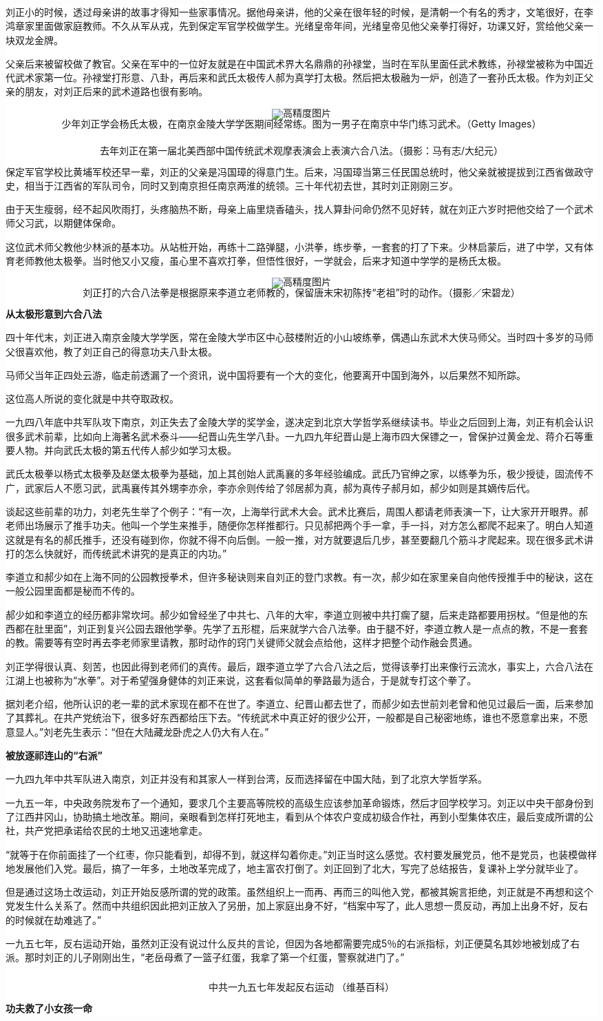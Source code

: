<p>刘正小的时候，透过母亲讲的故事才得知一些家事情况。据他母亲讲，他的父亲在很年轻的时候，是清朝一个有名的秀才，文笔很好，在李鸿章家里面做家庭教师。不久从军从戎，先到保定军官学校做学生。光绪皇帝年间，光绪皇帝见他父亲拳打得好，功课又好，赏给他父亲一块双龙金牌。</p>
<p>父亲后来被留校做了教官。父亲在军中的一位好友就是在中国武术界大名鼎鼎的孙禄堂，当时在军队里面任武术教练，孙禄堂被称为中国近代武术家第一位。孙禄堂打形意、八卦，再后来和武氏太极传人郝为真学打太极。然后把太极融为一炉，创造了一套孙氏太极。作为刘正父亲的朋友，对刘正后来的武术道路也很有影响。</p>
<p></p>
<div style="line-height: 90%; text-align: center;">
	<ahref=" https://i.epochtimes.com/assets/uploads/2015/01/907272322471685-450x284.jpg" target="_blank" rel="noreferrer noopener"> <img src="https://i.epochtimes.com/assets/uploads/2015/01/907272322471685-450x284.jpg" alt="" title="" width="450" b="284"
	class="size-medium wp-image-7442957" /></a><img width="14" b="12" border="0" alt="高精度图片" src="//www.epochtimes.com/images/highRes.jpg"/><br /><span class="bn12">少年刘正学会杨氏太极，在南京金陵大学学医期间经常练。图为一男子在南京中华门练习武术。（Getty Images）</span></div>
<p></p>
<p></p>
<div style="line-height: 90%; text-align: center;">
	<ahref=" https://i.epochtimes.com/assets/uploads/2015/01/907272332421685-450x300.jpg" target="_blank" rel="noreferrer noopener"> <img src="https://i.epochtimes.com/assets/uploads/2015/01/907272332421685-450x300.jpg" alt="" title="" width="450" b="300"
	class="size-medium wp-image-7442958" /></a><br /><span class="bn12">去年刘正在第一届北美西部中国传统武术观摩表演会上表演六合八法。（摄影：马有志/大纪元）</span></div>
<p></p>
<p>保定军官学校比黄埔军校还早一辈，刘正的父亲是冯国璋的得意门生。后来，冯国璋当第三任民国总统时，他父亲就被提拔到江西省做政守史，相当于江西省的军队司令，同时又到南京担任南京两淮的统领。三十年代初去世，其时刘正刚刚三岁。</p>
<p>由于天生瘦弱，经不起风吹雨打，头疼脑热不断，母亲上庙里烧香磕头，找人算卦问命仍然不见好转，就在刘正六岁时把他交给了一个武术师父习武，以期健体保命。</p>
<p>这位武术师父教他少林派的基本功。从站桩开始，再练十二路弹腿，小洪拳，练步拳，一套套的打了下来。少林启蒙后，进了中学，又有体育老师教他太极拳。当时他又小又瘦，虽心里不喜欢打拳，但悟性很好，一学就会，后来才知道中学学的是杨氏太极。</p>
<p></p>
<div style="line-height: 90%; text-align: center;">
	<ahref=" https://i.epochtimes.com/assets/uploads/2015/01/907272335011685-450x511.jpg" target="_blank" rel="noreferrer noopener"> <img src="https://i.epochtimes.com/assets/uploads/2015/01/907272335011685-450x511.jpg" alt="" title="" width="450" b="511"
	class="size-medium wp-image-7442959" /></a><img width="14" b="12" border="0" alt="高精度图片" src="//www.epochtimes.com/images/highRes.jpg"/><br /><span class="bn12">刘正打的六合八法拳是根据原来李道立老师教的，保留唐末宋初陈抟“老祖”时的动作。（摄影／宋碧龙）</span></div>
<p></p>
<p><B>从太极形意到六合八法</B></p>
<p>四十年代末，刘正进入南京金陵大学学医，常在金陵大学市区中心鼓楼附近的小山坡练拳，偶遇山东武术大侠马师父。当时四十多岁的马师父很喜欢他，教了刘正自己的得意功夫八卦太极。</p>
<p>马师父当年正四处云游，临走前透漏了一个资讯，说中国将要有一个大的变化，他要离开中国到海外，以后果然不知所踪。</p>
<p>这位高人所说的变化就是中共夺取政权。</p>
<p>一九四八年底中共军队攻下南京，刘正失去了金陵大学的奖学金，遂决定到北京大学哲学系继续读书。毕业之后回到上海，刘正有机会认识很多武术前辈，比如向上海著名武术泰斗——纪晋山先生学八卦。一九四九年纪晋山是上海市四大保镖之一，曾保护过黄金龙、蒋介石等重要人物。并向武氏太极的第五代传人郝少如学习太极。</p>
<p>武氏太极拳以杨式太极拳及赵堡太极拳为基础，加上其创始人武禹襄的多年经验编成。武氏乃官绅之家，以练拳为乐，极少授徒，固流传不广，武家后人不愿习武，武禹襄传其外甥李亦佘，李亦佘则传给了邻居郝为真，郝为真传子郝月如，郝少如则是其嫡传后代。</p>
<p>谈起这些前辈的功力，刘老先生举了个例子：“有一次，上海举行武术大会。武术比赛后，周围人都请老师表演一下，让大家开开眼界。郝老师出场展示了推手功夫。他叫一个学生来推手，随便你怎样推都行。只见郝把两个手一拿，手一抖，对方怎么都爬不起来了。明白人知道这就是有名的郝氏推手，还没有碰到你，你就不得不向后倒。一般一推，对方就要退后几步，甚至要翻几个筋斗才爬起来。现在很多武术讲打的怎么快就好，而传统武术讲究的是真正的内功。”</p>
<p>李道立和郝少如在上海不同的公园教授拳术，但许多秘诀则来自刘正的登门求教。有一次，郝少如在家里亲自向他传授推手中的秘诀，这在一般公园里面都是秘而不传的。</p>
<p>郝少如和李道立的经历都非常坎坷。郝少如曾经坐了中共七、八年的大牢，李道立则被中共打瘸了腿，后来走路都要用拐杖。“但是他的东西都在肚里面”，刘正到复兴公园去跟他学拳。先学了五形棍，后来就学六合八法拳。由于腿不好，李道立教人是一点点的教，不是一套套的教。需要等有空时再去李老师家里请教，那时动作的窍门关键师父就会点给他，这样才把整个动作融会贯通。</p>
<p>刘正学得很认真、刻苦，也因此得到老师们的真传。最后，跟李道立学了六合八法之后，觉得该拳打出来像行云流水，事实上，六合八法在江湖上也被称为“水拳”。对于希望强身健体的刘正来说，这套看似简单的拳路最为适合，于是就专打这个拳了。</p>
<p>据刘老介绍，他所认识的老一辈的武术家现在都不在世了。李道立、纪晋山都去世了，而郝少如去世前刘老曾和他见过最后一面，后来参加了其葬礼。在共产党统治下，很多好东西都给压下去。“传统武术中真正好的很少公开，一般都是自己秘密地练，谁也不愿意拿出来，不愿意显人。”刘老先生表示：“但在大陆藏龙卧虎之人仍大有人在。”</p>
<p><B>被放逐祁连山的“右派”</B></p>
<p>一九四九年中共军队进入南京，刘正并没有和其家人一样到台湾，反而选择留在中国大陆，到了北京大学哲学系。</p>
<p>一九五一年，中央政务院发布了一个通知，要求几个主要高等院校的高级生应该参加革命锻炼，然后才回学校学习。刘正以中央干部身份到了江西井冈山，协助搞土地改革。期间，亲眼看到怎样打死地主，看到从个体农户变成初级合作社，再到小型集体农庄，最后变成所谓的公社，共产党把承诺给农民的土地又迅速地拿走。</p>
<p>“就等于在你前面挂了一个红枣，你只能看到，却得不到，就这样勾着你走。”刘正当时这么感觉。农村要发展党员，他不是党员，也装模做样地发展他们入党。最后，搞了一年多，土地改革完成了，地主富农打倒了。刘正回到了北大，写完了总结报告，复课补上学分就毕业了。</p>
<p>但是通过这场土改运动，刘正开始反感所谓的党的政策。虽然组织上一而再、再而三的叫他入党，都被其婉言拒绝，刘正就是不再想和这个党发生什么关系了。然而中共组织因此把刘正放入了另册，加上家庭出身不好，“档案中写了，此人思想一贯反动，再加上出身不好，反右的时候就在劫难逃了。”</p>
<p>一九五七年，反右运动开始，虽然刘正没有说过什么反共的言论，但因为各地都需要完成5％的右派指标，刘正便莫名其妙地被划成了右派。那时刘正的儿子刚刚出生，“老岳母煮了一篮子红蛋，我拿了第一个红蛋，警察就进门了。”</p>
<p></p>
<div style="line-height: 90%; text-align: center;">
	<ahref=" https://i.epochtimes.com/assets/uploads/2015/01/907272322501685-450x293.jpg" target="_blank" rel="noreferrer noopener"> <img src="https://i.epochtimes.com/assets/uploads/2015/01/907272322501685-450x293.jpg" alt="" title="" width="450" b="293"
	class="size-medium wp-image-7442960" /></a><br /><span class="bn12">中共一九五七年发起反右运动 （维基百科）</span></div>
<p></p>
<p><B>功夫救了小女孩一命</B></p>